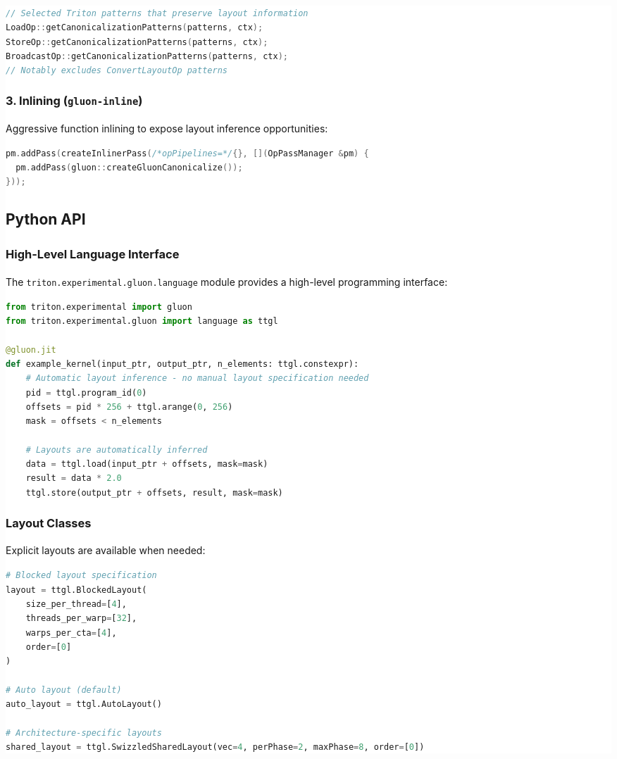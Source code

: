 ```cpp
// Selected Triton patterns that preserve layout information
LoadOp::getCanonicalizationPatterns(patterns, ctx);
StoreOp::getCanonicalizationPatterns(patterns, ctx); 
BroadcastOp::getCanonicalizationPatterns(patterns, ctx);
// Notably excludes ConvertLayoutOp patterns
```

### 3. Inlining (`gluon-inline`)

Aggressive function inlining to expose layout inference opportunities:

```cpp
pm.addPass(createInlinerPass(/*opPipelines=*/{}, [](OpPassManager &pm) {
  pm.addPass(gluon::createGluonCanonicalize());
}));
```

## Python API

### High-Level Language Interface

The `triton.experimental.gluon.language` module provides a high-level programming interface:

```python
from triton.experimental import gluon
from triton.experimental.gluon import language as ttgl

@gluon.jit
def example_kernel(input_ptr, output_ptr, n_elements: ttgl.constexpr):
    # Automatic layout inference - no manual layout specification needed
    pid = ttgl.program_id(0)
    offsets = pid * 256 + ttgl.arange(0, 256)
    mask = offsets < n_elements
    
    # Layouts are automatically inferred
    data = ttgl.load(input_ptr + offsets, mask=mask)
    result = data * 2.0
    ttgl.store(output_ptr + offsets, result, mask=mask)
```

### Layout Classes

Explicit layouts are available when needed:

```python
# Blocked layout specification
layout = ttgl.BlockedLayout(
    size_per_thread=[4], 
    threads_per_warp=[32], 
    warps_per_cta=[4], 
    order=[0]
)

# Auto layout (default)
auto_layout = ttgl.AutoLayout()

# Architecture-specific layouts
shared_layout = ttgl.SwizzledSharedLayout(vec=4, perPhase=2, maxPhase=8, order=[0])
```
